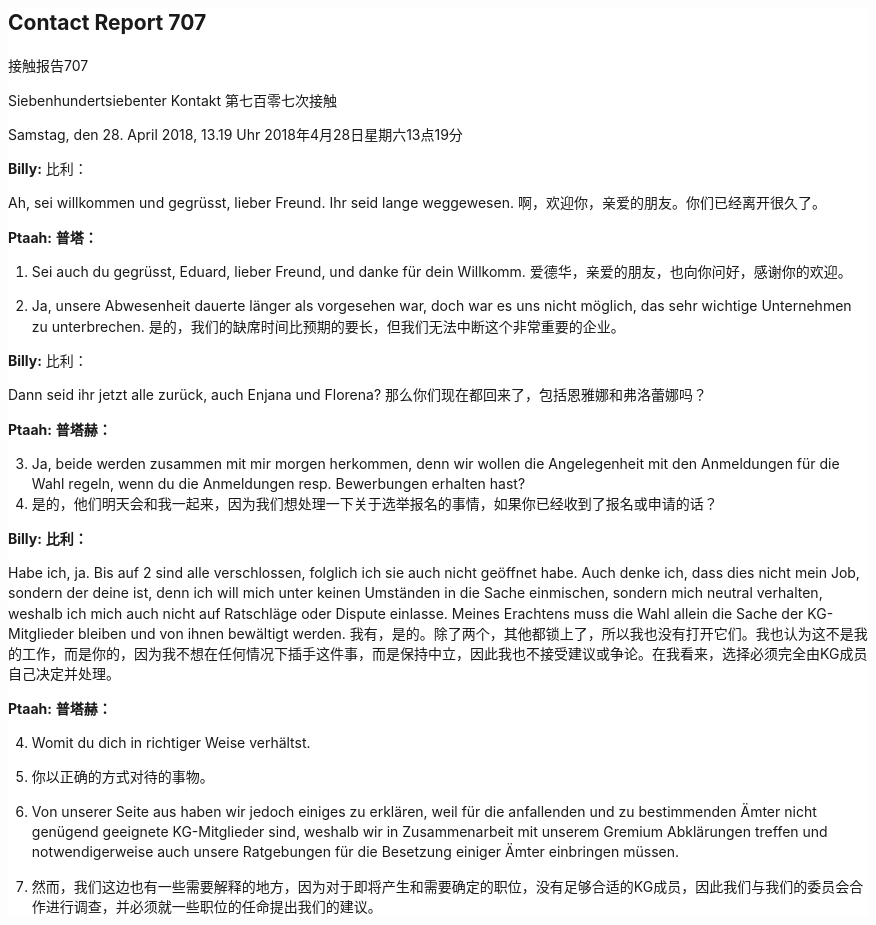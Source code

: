 ## Contact Report 707
接触报告707

Siebenhundertsiebenter Kontakt
第七百零七次接触

Samstag, den 28. April 2018, 13.19 Uhr
2018年4月28日星期六13点19分

**Billy:**
比利：

Ah, sei willkommen und gegrüsst, lieber Freund. Ihr seid lange weggewesen.
啊，欢迎你，亲爱的朋友。你们已经离开很久了。

**Ptaah:**
**普塔：**

1. Sei auch du gegrüsst, Eduard, lieber Freund, und danke für dein Willkomm.
爱德华，亲爱的朋友，也向你问好，感谢你的欢迎。

2. Ja, unsere Abwesenheit dauerte länger als vorgesehen war, doch war es uns nicht möglich, das sehr wichtige Unternehmen zu unterbrechen.
是的，我们的缺席时间比预期的要长，但我们无法中断这个非常重要的企业。

**Billy:**
比利：

Dann seid ihr jetzt alle zurück, auch Enjana und Florena?
那么你们现在都回来了，包括恩雅娜和弗洛蕾娜吗？

**Ptaah:**
**普塔赫：**

3. Ja, beide werden zusammen mit mir morgen herkommen, denn wir wollen die Angelegenheit mit den Anmeldungen für die Wahl regeln, wenn du die Anmeldungen resp. Bewerbungen erhalten hast?
3. 是的，他们明天会和我一起来，因为我们想处理一下关于选举报名的事情，如果你已经收到了报名或申请的话？

**Billy:**
**比利：**

Habe ich, ja. Bis auf 2 sind alle verschlossen, folglich ich sie auch nicht geöffnet habe. Auch denke ich, dass dies nicht mein Job, sondern der deine ist, denn ich will mich unter keinen Umständen in die Sache einmischen, sondern mich neutral verhalten, weshalb ich mich auch nicht auf Ratschläge oder Dispute einlasse. Meines Erachtens muss die Wahl allein die Sache der KG-Mitglieder bleiben und von ihnen bewältigt werden.
我有，是的。除了两个，其他都锁上了，所以我也没有打开它们。我也认为这不是我的工作，而是你的，因为我不想在任何情况下插手这件事，而是保持中立，因此我也不接受建议或争论。在我看来，选择必须完全由KG成员自己决定并处理。

**Ptaah:**
**普塔赫：**

4. Womit du dich in richtiger Weise verhältst.
4. 你以正确的方式对待的事物。

5. Von unserer Seite aus haben wir jedoch einiges zu erklären, weil für die anfallenden und zu bestimmenden Ämter nicht genügend geeignete KG-Mitglieder sind, weshalb wir in Zusammenarbeit mit unserem Gremium Abklärungen treffen und notwendigerweise auch unsere Ratgebungen für die Besetzung einiger Ämter einbringen müssen.
5. 然而，我们这边也有一些需要解释的地方，因为对于即将产生和需要确定的职位，没有足够合适的KG成员，因此我们与我们的委员会合作进行调查，并必须就一些职位的任命提出我们的建议。
